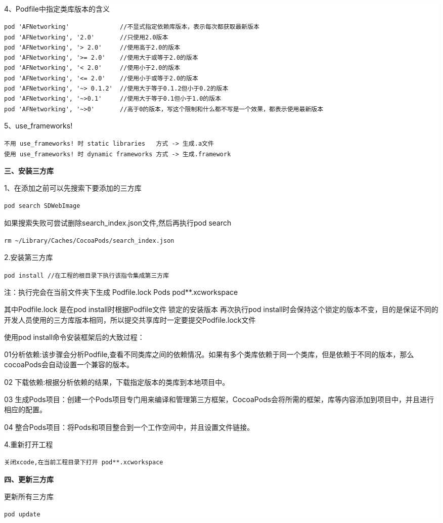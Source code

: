 
4、Podfile中指定类库版本的含义
```
pod 'AFNetworking'              //不显式指定依赖库版本，表示每次都获取最新版本
pod 'AFNetworking', '2.0'       //只使用2.0版本
pod 'AFNetworking', '> 2.0'     //使用高于2.0的版本
pod 'AFNetworking', '>= 2.0'    //使用大于或等于2.0的版本
pod 'AFNetworking', '< 2.0'     //使用小于2.0的版本
pod 'AFNetworking', '<= 2.0'    //使用小于或等于2.0的版本
pod 'AFNetworking', '~> 0.1.2'  //使用大于等于0.1.2但小于0.2的版本
pod 'AFNetworking', '~>0.1'     //使用大于等于0.1但小于1.0的版本
pod 'AFNetworking', '~>0'       //高于0的版本，写这个限制和什么都不写是一个效果，都表示使用最新版本
```

5、use_frameworks!
```
不用 use_frameworks! 时 static libraries   方式 -> 生成.a文件    
使用 use_frameworks! 时 dynamic frameworks 方式 -> 生成.framework   
```


**三、安装三方库**

1、在添加之前可以先搜索下要添加的三方库
```
pod search SDWebImage
```
如果搜索失败可尝试删除search_index.json文件,然后再执行pod search
```
rm ~/Library/Caches/CocoaPods/search_index.json
```

2.安装第三方库 
```
pod install //在工程的根目录下执行该指令集成第三方库
```
注：执行完会在当前文件夹下生成 Podfile.lock Pods pod**.xcworkspace

其中Podfile.lock 是在pod install时根据Podfile文件 锁定的安装版本 
再次执行pod install时会保持这个锁定的版本不变，目的是保证不同的开发人员使用的三方库版本相同，所以提交共享库时一定要提交Podfile.lock文件

使用pod install命令安装框架后的大致过程：

01分析依赖:该步骤会分析Podfile,查看不同类库之间的依赖情况。如果有多个类库依赖于同一个类库，但是依赖于不同的版本，那么cocoaPods会自动设置一个兼容的版本。

02 下载依赖:根据分析依赖的结果，下载指定版本的类库到本地项目中。

03 生成Pods项目：创建一个Pods项目专门用来编译和管理第三方框架，CocoaPods会将所需的框架，库等内容添加到项目中，并且进行相应的配置。

04 整合Pods项目：将Pods和项目整合到一个工作空间中，并且设置文件链接。
    
4.重新打开工程
```
关闭xcode,在当前工程目录下打开 pod**.xcworkspace
```


**四、更新三方库**

更新所有三方库
```
pod update
```
